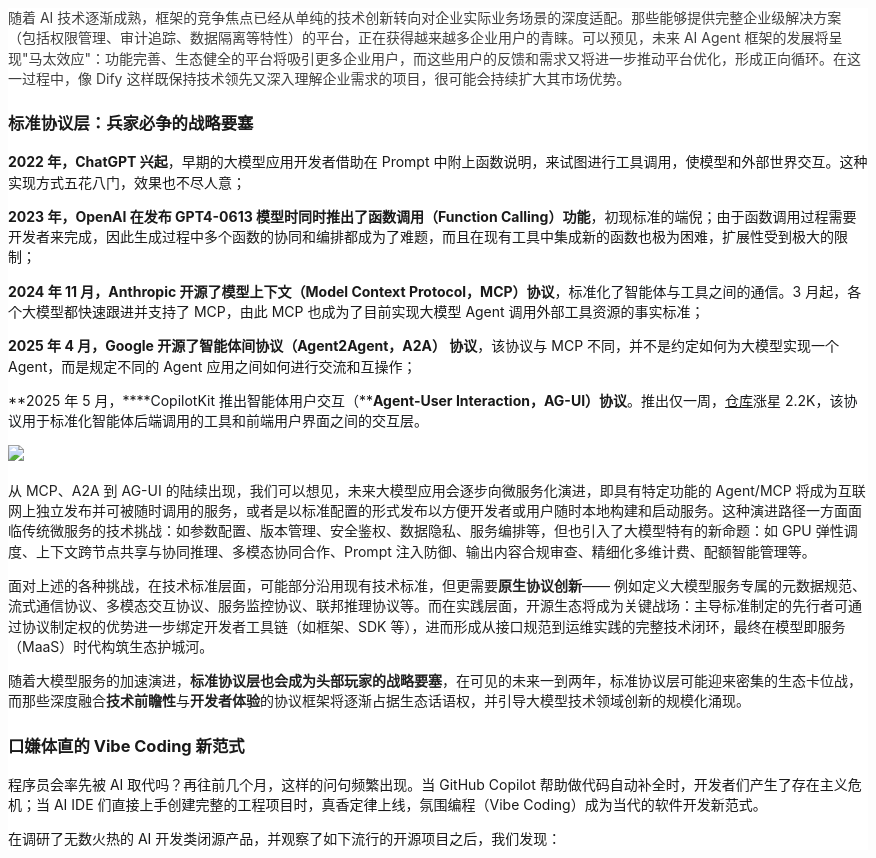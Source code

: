 
<font style="color:rgb(64, 64, 64);"></font>

<font style="color:rgb(64, 64, 64);">随着 AI 技术逐渐成熟，框架的竞争焦点已经从单纯的技术创新转向对企业实际业务场景的深度适配。那些能够提供完整企业级解决方案（包括权限管理、审计追踪、数据隔离等特性）的平台，正在获得越来越多企业用户的青睐。可以预见，未来 AI Agent 框架的发展将呈现"马太效应"：功能完善、生态健全的平台将吸引更多企业用户，而这些用户的反馈和需求又将进一步推动平台优化，形成正向循环。在这一过程中，像 Dify 这样既保持技术领先又深入理解企业需求的项目，很可能会持续扩大其市场优势。</font>

### 标准协议层：兵家必争的战略要塞

**2022 年，ChatGPT 兴起**，早期的大模型应用开发者借助在 Prompt 中附上函数说明，来试图进行工具调用，使模型和外部世界交互。这种实现方式五花八门，效果也不尽人意；

**2023 年，OpenAI 在发布 GPT4-0613 模型时同时推出了函数调用（Function Calling）功能**，初现标准的端倪；由于函数调用过程需要开发者来完成，因此生成过程中多个函数的协同和编排都成为了难题，而且在现有工具中集成新的函数也极为困难，扩展性受到极大的限制；

**2024 年 11 月，Anthropic 开源了模型上下文（Model Context Protocol，MCP）协议**，<font style="color:rgb(25, 27, 31);">标准化了智能体与工具之间的通信。</font>3 月起，各个大模型都快速跟进并支持了 MCP，由此 MCP 也成为了目前实现大模型 Agent 调用外部工具资源的事实标准；

**2025 年 4 月，Google 开源了智能体间协议（Agent2Agent，A2A） 协议**，该协议与 MCP 不同，并不是约定如何为大模型实现一个 Agent，而是规定不同的 Agent 应用之间如何进行交流和互操作；

**2025 年 5 月，****<font style="color:rgb(25, 27, 31);">CopilotKit 推出智能体用户交互（</font>****Agent-User Interaction，AG-UI）协议**。推出仅一周，[仓库](https://github.com/ag-ui-protocol/ag-ui)涨星 2.2K<font style="color:rgb(25, 27, 31);">，该协议用于标准化智能体后端调用的工具和前端用户界面之间的交互层。</font>

![](/Figures/14.gif.gif)



<font style="color:rgb(34, 34, 34);">从 MCP、A2A 到 AG-UI 的陆续出现，我们可以想见，未来大模型应用会逐步向微服务化演进，即具有特定功能的 Agent/MCP 将成为互联网上独立发布并可被随时调用的服务，或者是以标准配置的形式发布以方便开发者或用户随时本地构建和启动服务。这种演进路径一方面面临传统微服务的技术挑战：如参数配置、版本管理、安全鉴权、数据隐私、服务编排等，但也引入了大模型特有的新命题：如 GPU 弹性调度、上下文跨节点共享与协同推理、多模态协同合作、Prompt 注入防御、输出内容合规审查、精细化多维计费、配额智能管理等。</font>

<font style="color:rgb(34, 34, 34);"></font>

<font style="color:rgb(34, 34, 34);">面对上述的各种挑战，在技术标准层面，可能部分沿用现有技术标准，但更需要</font>**<font style="color:rgb(34, 34, 34);">原生协议创新</font>**<font style="color:rgb(34, 34, 34);">—— 例如定义大模型服务专属的元数据规范、流式通信协议、多模态交互协议、服务监控协议、联邦推理协议等。而在实践层面，开源生态将成为关键战场：主导标准制定的先行者可通过协议制定权的优势进一步绑定开发者工具链（如框架、SDK 等），进而形成从接口规范到运维实践的完整技术闭环，最终在模型即服务（MaaS）时代构筑生态护城河。</font>

<font style="color:rgb(34, 34, 34);"></font>

<font style="color:rgb(34, 34, 34);">随着大模型服务的加速演进，</font>**<font style="color:rgb(34, 34, 34);">标准协议层也会成为头部玩家的战略要塞</font>**<font style="color:rgb(34, 34, 34);">，在可见的未来一到两年，标准协议层可能迎来密集的生态卡位战，而那些深度融合</font>**<font style="color:rgb(34, 34, 34);">技术前瞻性</font>**<font style="color:rgb(34, 34, 34);">与</font>**<font style="color:rgb(34, 34, 34);">开发者体验</font>**<font style="color:rgb(34, 34, 34);">的协议框架将逐渐占据生态话语权，并引导大模型技术领域创新的规模化涌现。</font>

<font style="color:rgb(34, 34, 34);"></font>

### 口嫌体直的 Vibe Coding 新范式


程序员会率先被 AI 取代吗？再往前几个月，这样的问句频繁出现。当 GitHub Copilot 帮助做代码自动补全时，开发者们产生了存在主义危机；当 AI IDE 们直接上手创建完整的工程项目时，真香定律上线，氛围编程（Vibe Coding）成为当代的软件开发新范式。


在调研了无数火热的 AI 开发类闭源产品，并观察了如下流行的开源项目之后，我们发现：
